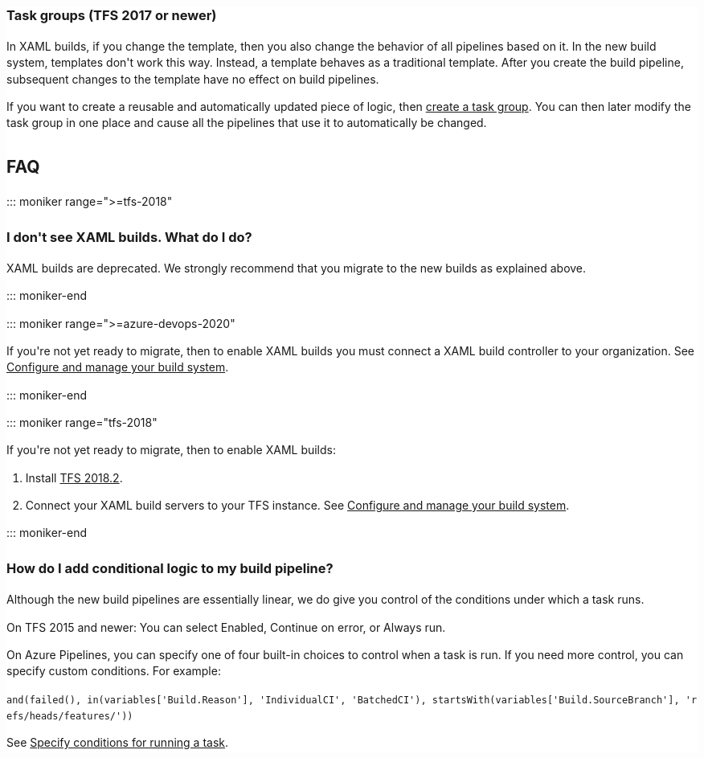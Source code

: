 ### Task groups (TFS 2017 or newer)

In XAML builds, if you change the template, then you also change the behavior of all pipelines based on it. In the new build system, templates don't work this way. Instead, a template behaves as a traditional template. After you create the build pipeline, subsequent changes to the template have no effect on build pipelines.

If you want to create a reusable and automatically updated piece of logic, then [create a task group](../library/task-groups.md). You can then later modify the task group in one place and cause all the pipelines that use it to automatically be changed.

## FAQ



::: moniker range=">=tfs-2018"

### I don't see XAML builds. What do I do?

XAML builds are deprecated. We strongly recommend that you migrate to the new builds as explained above.

::: moniker-end

::: moniker range=">=azure-devops-2020"

If you're not yet ready to migrate, then to enable XAML builds you must connect a XAML build controller to your organization. See [Configure and manage your build system](/previous-versions/visualstudio/visual-studio-2013/ms252495(v=vs.120)).

::: moniker-end

::: moniker range="tfs-2018"

If you're not yet ready to migrate, then to enable XAML builds:  

1. Install [TFS 2018.2](https://visualstudio.microsoft.com/downloads/?q=tfs).

1. Connect your XAML build servers to your TFS instance. See [Configure and manage your build system](/previous-versions/visualstudio/visual-studio-2013/ms252495(v=vs.120)).

::: moniker-end

### How do I add conditional logic to my build pipeline?

Although the new build pipelines are essentially linear, we do give you control of the conditions under which a task runs.

On TFS 2015 and newer: You can select Enabled, Continue on error, or Always run.

On Azure Pipelines, you can specify one of four built-in choices to control when a task is run. If you need more control, you can specify custom conditions. For example:

```
and(failed(), in(variables['Build.Reason'], 'IndividualCI', 'BatchedCI'), startsWith(variables['Build.SourceBranch'], 'refs/heads/features/'))
```

See [Specify conditions for running a task](../process/conditions.md).


